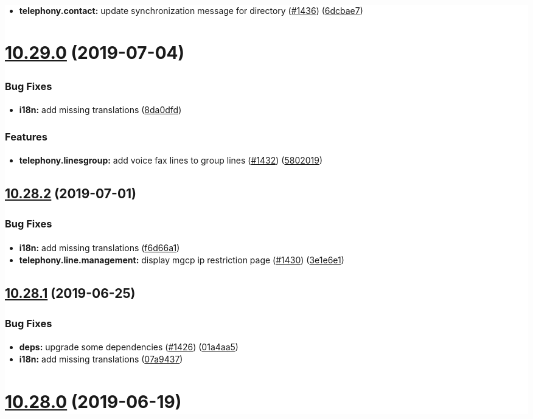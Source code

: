 * **telephony.contact:** update synchronization message for directory ([#1436](https://github.com/ovh-ux/ovh-manager-telecom/issues/1436)) ([6dcbae7](https://github.com/ovh-ux/ovh-manager-telecom/commit/6dcbae7))



# [10.29.0](https://github.com/ovh-ux/ovh-manager-telecom/compare/v10.28.2...v10.29.0) (2019-07-04)


### Bug Fixes

* **i18n:** add missing translations ([8da0dfd](https://github.com/ovh-ux/ovh-manager-telecom/commit/8da0dfd))


### Features

* **telephony.linesgroup:** add voice fax lines to group lines ([#1432](https://github.com/ovh-ux/ovh-manager-telecom/issues/1432)) ([5802019](https://github.com/ovh-ux/ovh-manager-telecom/commit/5802019))



## [10.28.2](https://github.com/ovh-ux/ovh-manager-telecom/compare/v10.28.1...v10.28.2) (2019-07-01)


### Bug Fixes

* **i18n:** add missing translations ([f6d66a1](https://github.com/ovh-ux/ovh-manager-telecom/commit/f6d66a1))
* **telephony.line.management:** display mgcp ip restriction page ([#1430](https://github.com/ovh-ux/ovh-manager-telecom/issues/1430)) ([3e1e6e1](https://github.com/ovh-ux/ovh-manager-telecom/commit/3e1e6e1))



## [10.28.1](https://github.com/ovh-ux/ovh-manager-telecom/compare/v10.28.0...v10.28.1) (2019-06-25)


### Bug Fixes

* **deps:** upgrade some dependencies ([#1426](https://github.com/ovh-ux/ovh-manager-telecom/issues/1426)) ([01a4aa5](https://github.com/ovh-ux/ovh-manager-telecom/commit/01a4aa5))
* **i18n:** add missing translations ([07a9437](https://github.com/ovh-ux/ovh-manager-telecom/commit/07a9437))



# [10.28.0](https://github.com/ovh-ux/ovh-manager-telecom/compare/v10.27.1...v10.28.0) (2019-06-19)

